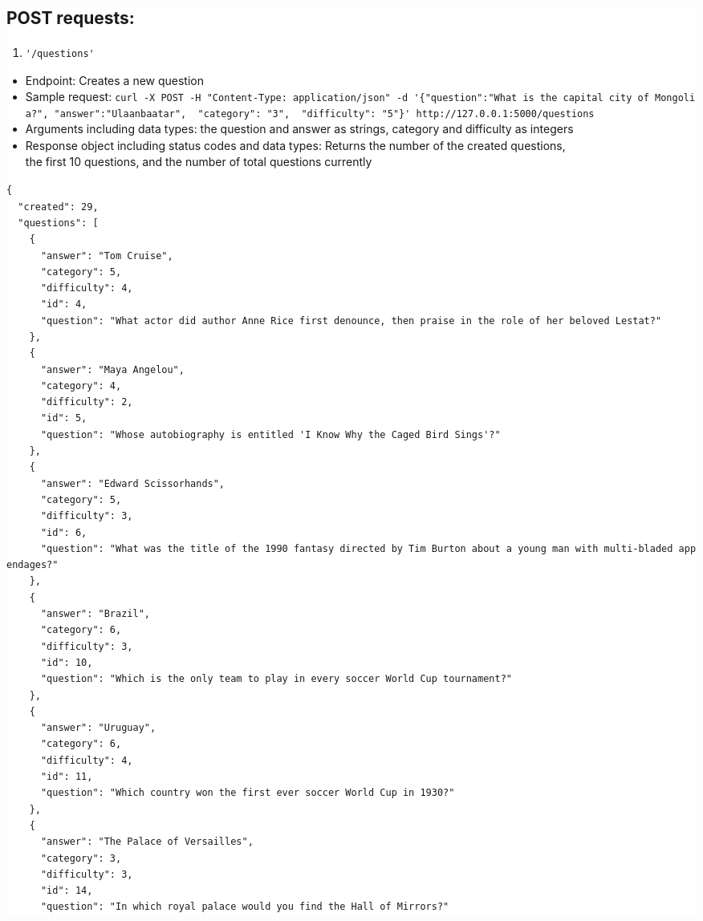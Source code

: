 ## POST requests:

1. ```'/questions'``` 
* Endpoint: Creates a new question
* Sample request: ```
                curl -X POST -H "Content-Type: application/json" -d '{"question":"What is the capital city of Mongolia?",
                                                                      "answer":"Ulaanbaatar", 
                                                                      "category": "3", 
                                                                      "difficulty": "5"}' http://127.0.0.1:5000/questions
                 ```
* Arguments including data types: the question and answer as strings, category and difficulty as integers
* Response object including status codes and data types: Returns the number of the created questions,  
the first 10 questions, and the number of total questions currently

```
{
  "created": 29,
  "questions": [
    {
      "answer": "Tom Cruise",
      "category": 5,
      "difficulty": 4,
      "id": 4,
      "question": "What actor did author Anne Rice first denounce, then praise in the role of her beloved Lestat?"
    },
    {
      "answer": "Maya Angelou",
      "category": 4,
      "difficulty": 2,
      "id": 5,
      "question": "Whose autobiography is entitled 'I Know Why the Caged Bird Sings'?"
    },
    {
      "answer": "Edward Scissorhands",
      "category": 5,
      "difficulty": 3,
      "id": 6,
      "question": "What was the title of the 1990 fantasy directed by Tim Burton about a young man with multi-bladed appendages?"
    },
    {
      "answer": "Brazil",
      "category": 6,
      "difficulty": 3,
      "id": 10,
      "question": "Which is the only team to play in every soccer World Cup tournament?"
    },
    {
      "answer": "Uruguay",
      "category": 6,
      "difficulty": 4,
      "id": 11,
      "question": "Which country won the first ever soccer World Cup in 1930?"
    },
    {
      "answer": "The Palace of Versailles",
      "category": 3,
      "difficulty": 3,
      "id": 14,
      "question": "In which royal palace would you find the Hall of Mirrors?"
```